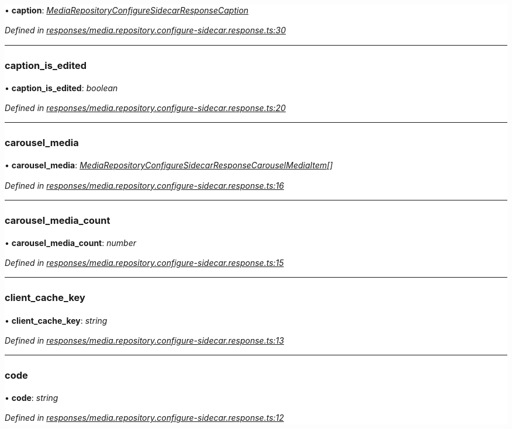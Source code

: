 • **caption**: *[MediaRepositoryConfigureSidecarResponseCaption](_responses_media_repository_configure_sidecar_response_.mediarepositoryconfiguresidecarresponsecaption.md)*

*Defined in [responses/media.repository.configure-sidecar.response.ts:30](https://github.com/dilame/instagram-private-api/blob/01eb399/src/responses/media.repository.configure-sidecar.response.ts#L30)*

___

###  caption_is_edited

• **caption_is_edited**: *boolean*

*Defined in [responses/media.repository.configure-sidecar.response.ts:20](https://github.com/dilame/instagram-private-api/blob/01eb399/src/responses/media.repository.configure-sidecar.response.ts#L20)*

___

###  carousel_media

• **carousel_media**: *[MediaRepositoryConfigureSidecarResponseCarouselMediaItem](_responses_media_repository_configure_sidecar_response_.mediarepositoryconfiguresidecarresponsecarouselmediaitem.md)[]*

*Defined in [responses/media.repository.configure-sidecar.response.ts:16](https://github.com/dilame/instagram-private-api/blob/01eb399/src/responses/media.repository.configure-sidecar.response.ts#L16)*

___

###  carousel_media_count

• **carousel_media_count**: *number*

*Defined in [responses/media.repository.configure-sidecar.response.ts:15](https://github.com/dilame/instagram-private-api/blob/01eb399/src/responses/media.repository.configure-sidecar.response.ts#L15)*

___

###  client_cache_key

• **client_cache_key**: *string*

*Defined in [responses/media.repository.configure-sidecar.response.ts:13](https://github.com/dilame/instagram-private-api/blob/01eb399/src/responses/media.repository.configure-sidecar.response.ts#L13)*

___

###  code

• **code**: *string*

*Defined in [responses/media.repository.configure-sidecar.response.ts:12](https://github.com/dilame/instagram-private-api/blob/01eb399/src/responses/media.repository.configure-sidecar.response.ts#L12)*
